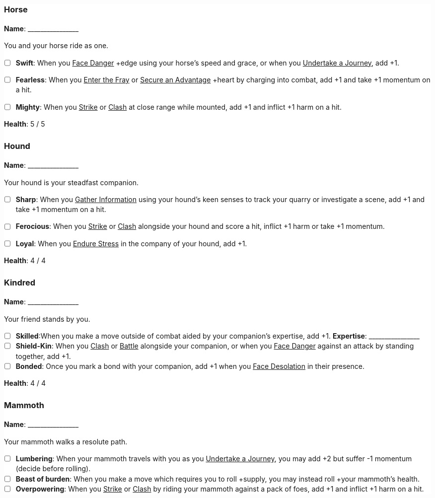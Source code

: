 ### Horse

**Name**: ________________

You and your horse ride as one.

- [ ] **Swift**: When you [Face Danger](ironsworn_moves.md#Face-Danger) +edge using your horse’s speed and grace, or when you [Undertake a Journey](ironsworn_moves.md#Undertake-a-Journey), add +1.
- [ ] **Fearless**: When you [Enter the Fray](ironsworn_moves.md#Enter-the-Fray) or [Secure an Advantage](ironsworn_moves.md#Secure-an-Advantage) +heart by charging into combat, add +1 and take +1 momentum on a hit.

- [ ] **Mighty**: When you [Strike](ironsworn_moves.md#Strike) or [Clash](ironsworn_moves.md#Clash) at close range while mounted, add +1 and inflict +1 harm on a hit.

**Health**: 5 / 5

### Hound

**Name**: ________________

Your hound is your steadfast companion.

- [ ] **Sharp**: When you [Gather Information](ironsworn_moves.md#Gather-Information) using your hound’s keen senses to track your quarry or investigate a scene, add +1 and take +1 momentum on a hit.
- [ ] **Ferocious**: When you [Strike](ironsworn_moves.md#Strike) or [Clash](ironsworn_moves.md#Clash) alongside your hound and score a hit, inflict +1 harm or take +1 momentum.

- [ ] **Loyal**: When you [Endure Stress](ironsworn_moves.md#Endure-Stress) in the company of your hound, add +1.

**Health**: 4 / 4

### Kindred

**Name**: ________________

Your friend stands by you.

- [ ] **Skilled**:When you make a move outside of combat aided by your companion’s expertise, add +1.
  **Expertise**: ________________
- [ ] **Shield-Kin**: When you [Clash](ironsworn_moves.md#Clash) or [Battle](ironsworn_moves.md#Battle) alongside your companion, or when you [Face Danger](ironsworn_moves.md#Face-Danger) against an attack by standing together, add +1.
- [ ] **Bonded**: Once you mark a bond with your companion, add +1 when you [Face Desolation](ironsworn_moves.md#Face-Desolation) in their presence.

**Health**: 4 / 4

### Mammoth

**Name**: ________________

Your mammoth walks a resolute path.

- [ ] **Lumbering**: When your mammoth travels with you as you [Undertake a Journey](ironsworn_moves.md#Undertake-a-Journey), you may add +2 but suffer -1 momentum (decide before rolling).
- [ ] **Beast of burden**: When you make a move which requires you to roll +supply, you may instead roll +your mammoth’s health.
- [ ] **Overpowering**: When you [Strike](ironsworn_moves.md#Strike) or [Clash](ironsworn_moves.md#Clash) by riding your mammoth against a pack of foes, add +1 and inflict +1 harm on a hit.

